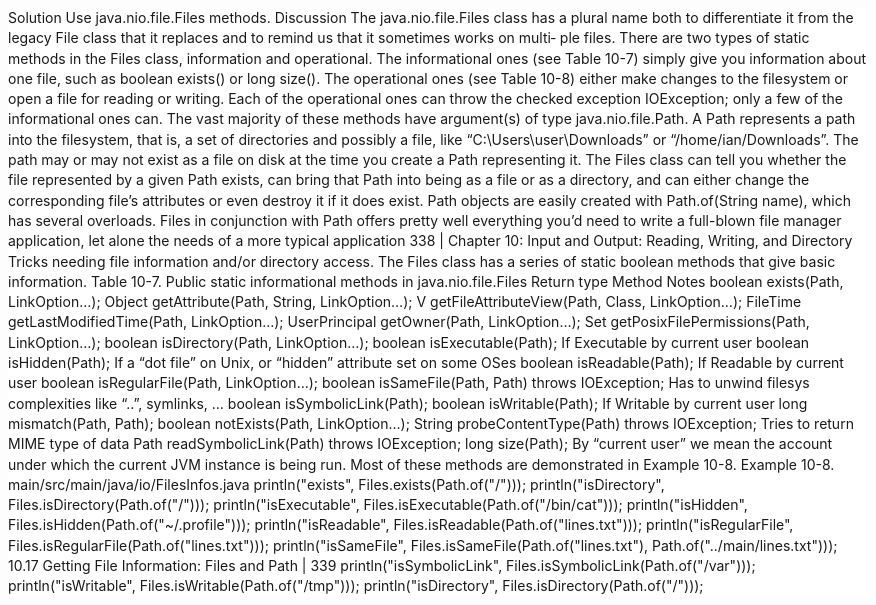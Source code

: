 Solution
Use java.nio.file.Files methods.
Discussion
The java.nio.file.Files class has a plural name both to differentiate it from the
legacy File class that it replaces and to remind us that it sometimes works on multi‐
ple files. There are two types of static methods in the Files class, information and
operational. The informational ones (see Table 10-7) simply give you information
about one file, such as boolean exists() or long size(). The operational ones (see
Table 10-8) either make changes to the filesystem or open a file for reading or writing.
Each of the operational ones can throw the checked exception IOException; only a
few of the informational ones can.
The vast majority of these methods have argument(s) of type java.nio.file.Path. A
Path represents a path into the filesystem, that is, a set of directories and possibly a
file, like “C:\Users\user\Downloads” or “/home/ian/Downloads”. The path may or
may not exist as a file on disk at the time you create a Path representing it. The Files
class can tell you whether the file represented by a given Path exists, can bring that
Path into being as a file or as a directory, and can either change the corresponding
file’s attributes or even destroy it if it does exist. Path objects are easily created with
Path.of(String name), which has several overloads.
Files in conjunction with Path offers pretty well everything you’d need to write a
full-blown file manager application, let alone the needs of a more typical application
338 | Chapter 10: Input and Output: Reading, Writing, and Directory Tricks
needing file information and/or directory access. The Files class has a series of static
boolean methods that give basic information.
Table 10-7. Public static informational methods in java.nio.file.Files
Return type Method Notes
boolean exists(Path, LinkOption…);
Object getAttribute(Path, String, LinkOption…);
<V extends FileAttributeView> V getFileAttributeView(Path, Class<V>,
LinkOption…);
FileTime getLastModifiedTime(Path, LinkOption…);
UserPrincipal getOwner(Path, LinkOption…);
Set<PosixFilePermission> getPosixFilePermissions(Path, LinkOption…);
boolean isDirectory(Path, LinkOption…);
boolean isExecutable(Path); If Executable by current user
boolean isHidden(Path); If a “dot file” on Unix, or “hidden”
attribute set on some OSes
boolean isReadable(Path); If Readable by current user
boolean isRegularFile(Path, LinkOption…);
boolean isSameFile(Path, Path) throws IOException; Has to unwind filesys complexities like
“..”, symlinks, …
boolean isSymbolicLink(Path);
boolean isWritable(Path); If Writable by current user
long mismatch(Path, Path);
boolean notExists(Path, LinkOption…);
String probeContentType(Path) throws IOException; Tries to return MIME type of data
Path readSymbolicLink(Path) throws IOException;
long size(Path);
By “current user” we mean the account under which the current JVM instance is
being run.
Most of these methods are demonstrated in Example 10-8.
Example 10-8. main/src/main/java/io/FilesInfos.java
 println("exists", Files.exists(Path.of("/")));
 println("isDirectory", Files.isDirectory(Path.of("/")));
 println("isExecutable", Files.isExecutable(Path.of("/bin/cat")));
 println("isHidden", Files.isHidden(Path.of("~/.profile")));
 println("isReadable", Files.isReadable(Path.of("lines.txt")));
 println("isRegularFile", Files.isRegularFile(Path.of("lines.txt")));
 println("isSameFile", Files.isSameFile(Path.of("lines.txt"),
 Path.of("../main/lines.txt")));
10.17 Getting File Information: Files and Path | 339
 println("isSymbolicLink", Files.isSymbolicLink(Path.of("/var")));
 println("isWritable", Files.isWritable(Path.of("/tmp")));
 println("isDirectory", Files.isDirectory(Path.of("/")));
